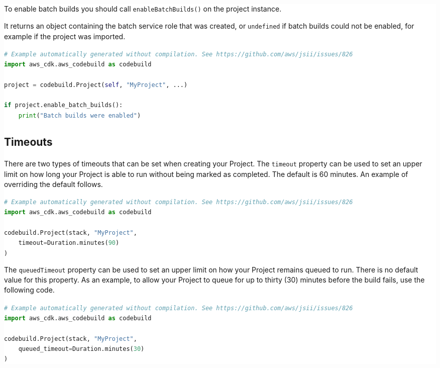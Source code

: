 To enable batch builds you should call `enableBatchBuilds()` on the project instance.

It returns an object containing the batch service role that was created,
or `undefined` if batch builds could not be enabled, for example if the project was imported.

```python
# Example automatically generated without compilation. See https://github.com/aws/jsii/issues/826
import aws_cdk.aws_codebuild as codebuild

project = codebuild.Project(self, "MyProject", ...)

if project.enable_batch_builds():
    print("Batch builds were enabled")
```

## Timeouts

There are two types of timeouts that can be set when creating your Project.
The `timeout` property can be used to set an upper limit on how long your Project is able to run without being marked as completed.
The default is 60 minutes.
An example of overriding the default follows.

```python
# Example automatically generated without compilation. See https://github.com/aws/jsii/issues/826
import aws_cdk.aws_codebuild as codebuild

codebuild.Project(stack, "MyProject",
    timeout=Duration.minutes(90)
)
```

The `queuedTimeout` property can be used to set an upper limit on how your Project remains queued to run.
There is no default value for this property.
As an example, to allow your Project to queue for up to thirty (30) minutes before the build fails,
use the following code.

```python
# Example automatically generated without compilation. See https://github.com/aws/jsii/issues/826
import aws_cdk.aws_codebuild as codebuild

codebuild.Project(stack, "MyProject",
    queued_timeout=Duration.minutes(30)
)
```
